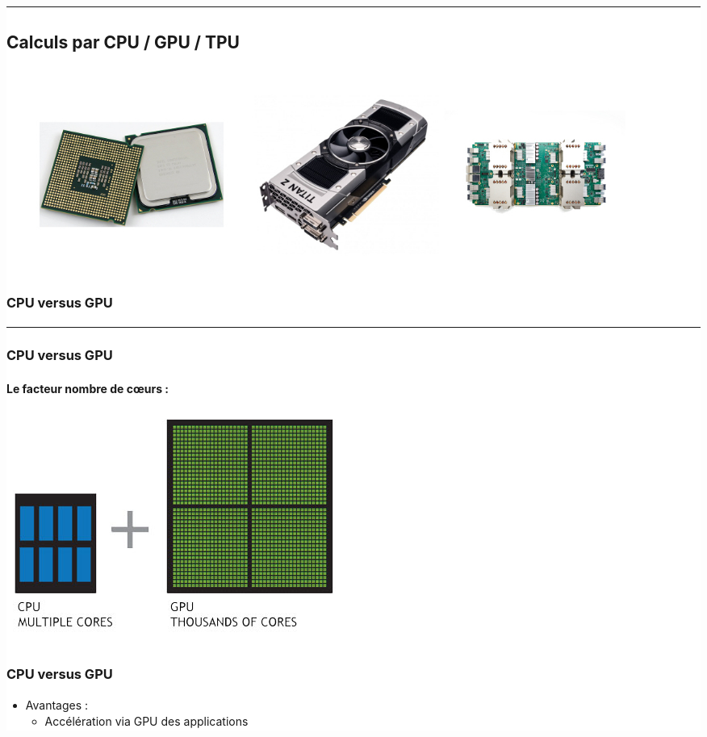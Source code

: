 ____

## Calculs par CPU / GPU / TPU

<img src="chapterHeader/CPU-GPU-TPU.jpg" width="" height="250" align="" >

### CPU versus GPU

-----------------

### CPU versus GPU

#### Le facteur nombre de cœurs :

![Comparaison CPU - GPU](pictures/cpu-vs-gpu.jpg)

### CPU versus GPU

  * Avantages :
    * Accélération via GPU des applications
